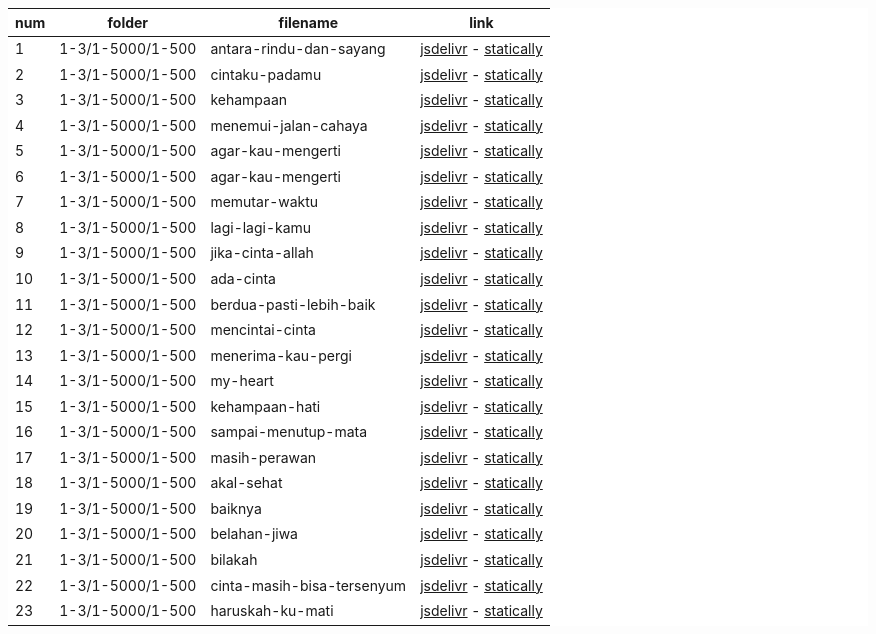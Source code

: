 |  num  | folder | filename | link |
|-------|--------|----------|------|
|1|1-3/1-5000/1-500|antara-rindu-dan-sayang|[jsdelivr](https://cdn.jsdelivr.net/gh/dbchord/webp-c-1280x720_1-3/1-5000/1-500/antara-rindu-dan-sayang.webp) - [statically](https://cdn.statically.io/gh/dbchord/webp-c-1280x720_1-3/img/1-5000/1-500/antara-rindu-dan-sayang.webp)|
|2|1-3/1-5000/1-500|cintaku-padamu|[jsdelivr](https://cdn.jsdelivr.net/gh/dbchord/webp-c-1280x720_1-3/1-5000/1-500/cintaku-padamu.webp) - [statically](https://cdn.statically.io/gh/dbchord/webp-c-1280x720_1-3/img/1-5000/1-500/cintaku-padamu.webp)|
|3|1-3/1-5000/1-500|kehampaan|[jsdelivr](https://cdn.jsdelivr.net/gh/dbchord/webp-c-1280x720_1-3/1-5000/1-500/kehampaan.webp) - [statically](https://cdn.statically.io/gh/dbchord/webp-c-1280x720_1-3/img/1-5000/1-500/kehampaan.webp)|
|4|1-3/1-5000/1-500|menemui-jalan-cahaya|[jsdelivr](https://cdn.jsdelivr.net/gh/dbchord/webp-c-1280x720_1-3/1-5000/1-500/menemui-jalan-cahaya.webp) - [statically](https://cdn.statically.io/gh/dbchord/webp-c-1280x720_1-3/img/1-5000/1-500/menemui-jalan-cahaya.webp)|
|5|1-3/1-5000/1-500|agar-kau-mengerti|[jsdelivr](https://cdn.jsdelivr.net/gh/dbchord/webp-c-1280x720_1-3/1-5000/1-500/agar-kau-mengerti.webp) - [statically](https://cdn.statically.io/gh/dbchord/webp-c-1280x720_1-3/img/1-5000/1-500/agar-kau-mengerti.webp)|
|6|1-3/1-5000/1-500|agar-kau-mengerti|[jsdelivr](https://cdn.jsdelivr.net/gh/dbchord/webp-c-1280x720_1-3/1-5000/1-500/agar-kau-mengerti.webp) - [statically](https://cdn.statically.io/gh/dbchord/webp-c-1280x720_1-3/img/1-5000/1-500/agar-kau-mengerti.webp)|
|7|1-3/1-5000/1-500|memutar-waktu|[jsdelivr](https://cdn.jsdelivr.net/gh/dbchord/webp-c-1280x720_1-3/1-5000/1-500/memutar-waktu.webp) - [statically](https://cdn.statically.io/gh/dbchord/webp-c-1280x720_1-3/img/1-5000/1-500/memutar-waktu.webp)|
|8|1-3/1-5000/1-500|lagi-lagi-kamu|[jsdelivr](https://cdn.jsdelivr.net/gh/dbchord/webp-c-1280x720_1-3/1-5000/1-500/lagi-lagi-kamu.webp) - [statically](https://cdn.statically.io/gh/dbchord/webp-c-1280x720_1-3/img/1-5000/1-500/lagi-lagi-kamu.webp)|
|9|1-3/1-5000/1-500|jika-cinta-allah|[jsdelivr](https://cdn.jsdelivr.net/gh/dbchord/webp-c-1280x720_1-3/1-5000/1-500/jika-cinta-allah.webp) - [statically](https://cdn.statically.io/gh/dbchord/webp-c-1280x720_1-3/img/1-5000/1-500/jika-cinta-allah.webp)|
|10|1-3/1-5000/1-500|ada-cinta|[jsdelivr](https://cdn.jsdelivr.net/gh/dbchord/webp-c-1280x720_1-3/1-5000/1-500/ada-cinta.webp) - [statically](https://cdn.statically.io/gh/dbchord/webp-c-1280x720_1-3/img/1-5000/1-500/ada-cinta.webp)|
|11|1-3/1-5000/1-500|berdua-pasti-lebih-baik|[jsdelivr](https://cdn.jsdelivr.net/gh/dbchord/webp-c-1280x720_1-3/1-5000/1-500/berdua-pasti-lebih-baik.webp) - [statically](https://cdn.statically.io/gh/dbchord/webp-c-1280x720_1-3/img/1-5000/1-500/berdua-pasti-lebih-baik.webp)|
|12|1-3/1-5000/1-500|mencintai-cinta|[jsdelivr](https://cdn.jsdelivr.net/gh/dbchord/webp-c-1280x720_1-3/1-5000/1-500/mencintai-cinta.webp) - [statically](https://cdn.statically.io/gh/dbchord/webp-c-1280x720_1-3/img/1-5000/1-500/mencintai-cinta.webp)|
|13|1-3/1-5000/1-500|menerima-kau-pergi|[jsdelivr](https://cdn.jsdelivr.net/gh/dbchord/webp-c-1280x720_1-3/1-5000/1-500/menerima-kau-pergi.webp) - [statically](https://cdn.statically.io/gh/dbchord/webp-c-1280x720_1-3/img/1-5000/1-500/menerima-kau-pergi.webp)|
|14|1-3/1-5000/1-500|my-heart|[jsdelivr](https://cdn.jsdelivr.net/gh/dbchord/webp-c-1280x720_1-3/1-5000/1-500/my-heart.webp) - [statically](https://cdn.statically.io/gh/dbchord/webp-c-1280x720_1-3/img/1-5000/1-500/my-heart.webp)|
|15|1-3/1-5000/1-500|kehampaan-hati|[jsdelivr](https://cdn.jsdelivr.net/gh/dbchord/webp-c-1280x720_1-3/1-5000/1-500/kehampaan-hati.webp) - [statically](https://cdn.statically.io/gh/dbchord/webp-c-1280x720_1-3/img/1-5000/1-500/kehampaan-hati.webp)|
|16|1-3/1-5000/1-500|sampai-menutup-mata|[jsdelivr](https://cdn.jsdelivr.net/gh/dbchord/webp-c-1280x720_1-3/1-5000/1-500/sampai-menutup-mata.webp) - [statically](https://cdn.statically.io/gh/dbchord/webp-c-1280x720_1-3/img/1-5000/1-500/sampai-menutup-mata.webp)|
|17|1-3/1-5000/1-500|masih-perawan|[jsdelivr](https://cdn.jsdelivr.net/gh/dbchord/webp-c-1280x720_1-3/1-5000/1-500/masih-perawan.webp) - [statically](https://cdn.statically.io/gh/dbchord/webp-c-1280x720_1-3/img/1-5000/1-500/masih-perawan.webp)|
|18|1-3/1-5000/1-500|akal-sehat|[jsdelivr](https://cdn.jsdelivr.net/gh/dbchord/webp-c-1280x720_1-3/1-5000/1-500/akal-sehat.webp) - [statically](https://cdn.statically.io/gh/dbchord/webp-c-1280x720_1-3/img/1-5000/1-500/akal-sehat.webp)|
|19|1-3/1-5000/1-500|baiknya|[jsdelivr](https://cdn.jsdelivr.net/gh/dbchord/webp-c-1280x720_1-3/1-5000/1-500/baiknya.webp) - [statically](https://cdn.statically.io/gh/dbchord/webp-c-1280x720_1-3/img/1-5000/1-500/baiknya.webp)|
|20|1-3/1-5000/1-500|belahan-jiwa|[jsdelivr](https://cdn.jsdelivr.net/gh/dbchord/webp-c-1280x720_1-3/1-5000/1-500/belahan-jiwa.webp) - [statically](https://cdn.statically.io/gh/dbchord/webp-c-1280x720_1-3/img/1-5000/1-500/belahan-jiwa.webp)|
|21|1-3/1-5000/1-500|bilakah|[jsdelivr](https://cdn.jsdelivr.net/gh/dbchord/webp-c-1280x720_1-3/1-5000/1-500/bilakah.webp) - [statically](https://cdn.statically.io/gh/dbchord/webp-c-1280x720_1-3/img/1-5000/1-500/bilakah.webp)|
|22|1-3/1-5000/1-500|cinta-masih-bisa-tersenyum|[jsdelivr](https://cdn.jsdelivr.net/gh/dbchord/webp-c-1280x720_1-3/1-5000/1-500/cinta-masih-bisa-tersenyum.webp) - [statically](https://cdn.statically.io/gh/dbchord/webp-c-1280x720_1-3/img/1-5000/1-500/cinta-masih-bisa-tersenyum.webp)|
|23|1-3/1-5000/1-500|haruskah-ku-mati|[jsdelivr](https://cdn.jsdelivr.net/gh/dbchord/webp-c-1280x720_1-3/1-5000/1-500/haruskah-ku-mati.webp) - [statically](https://cdn.statically.io/gh/dbchord/webp-c-1280x720_1-3/img/1-5000/1-500/haruskah-ku-mati.webp)|